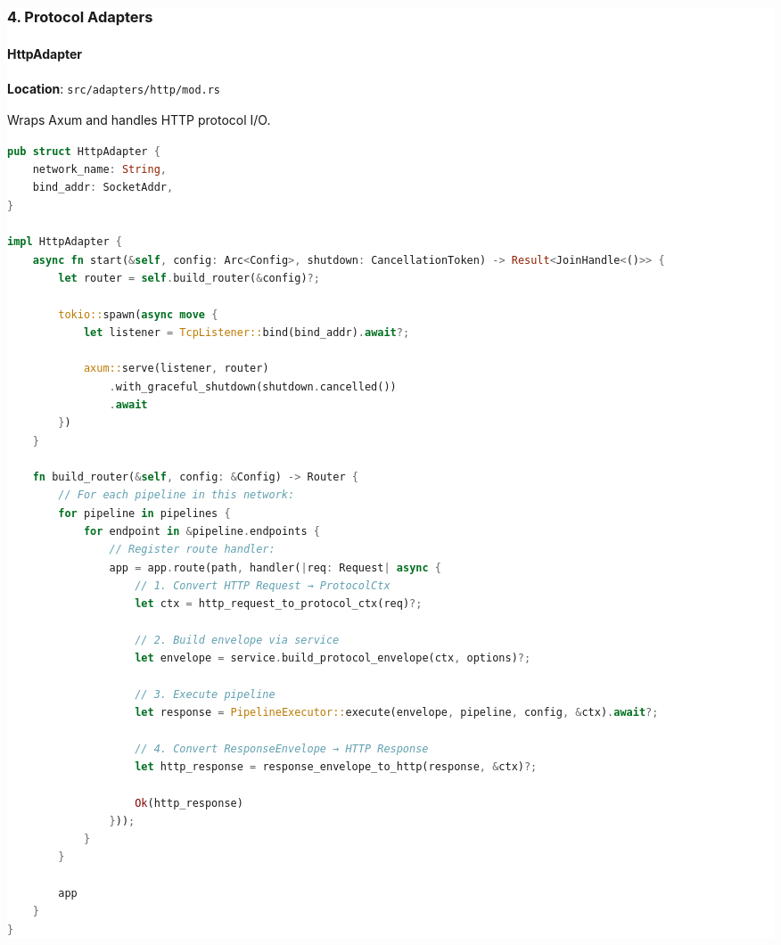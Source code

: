 ### 4. Protocol Adapters

#### HttpAdapter

**Location**: `src/adapters/http/mod.rs`

Wraps Axum and handles HTTP protocol I/O.

```rust
pub struct HttpAdapter {
    network_name: String,
    bind_addr: SocketAddr,
}

impl HttpAdapter {
    async fn start(&self, config: Arc<Config>, shutdown: CancellationToken) -> Result<JoinHandle<()>> {
        let router = self.build_router(&config)?;
        
        tokio::spawn(async move {
            let listener = TcpListener::bind(bind_addr).await?;
            
            axum::serve(listener, router)
                .with_graceful_shutdown(shutdown.cancelled())
                .await
        })
    }
    
    fn build_router(&self, config: &Config) -> Router {
        // For each pipeline in this network:
        for pipeline in pipelines {
            for endpoint in &pipeline.endpoints {
                // Register route handler:
                app = app.route(path, handler(|req: Request| async {
                    // 1. Convert HTTP Request → ProtocolCtx
                    let ctx = http_request_to_protocol_ctx(req)?;
                    
                    // 2. Build envelope via service
                    let envelope = service.build_protocol_envelope(ctx, options)?;
                    
                    // 3. Execute pipeline
                    let response = PipelineExecutor::execute(envelope, pipeline, config, &ctx).await?;
                    
                    // 4. Convert ResponseEnvelope → HTTP Response
                    let http_response = response_envelope_to_http(response, &ctx)?;
                    
                    Ok(http_response)
                }));
            }
        }
        
        app
    }
}
```
